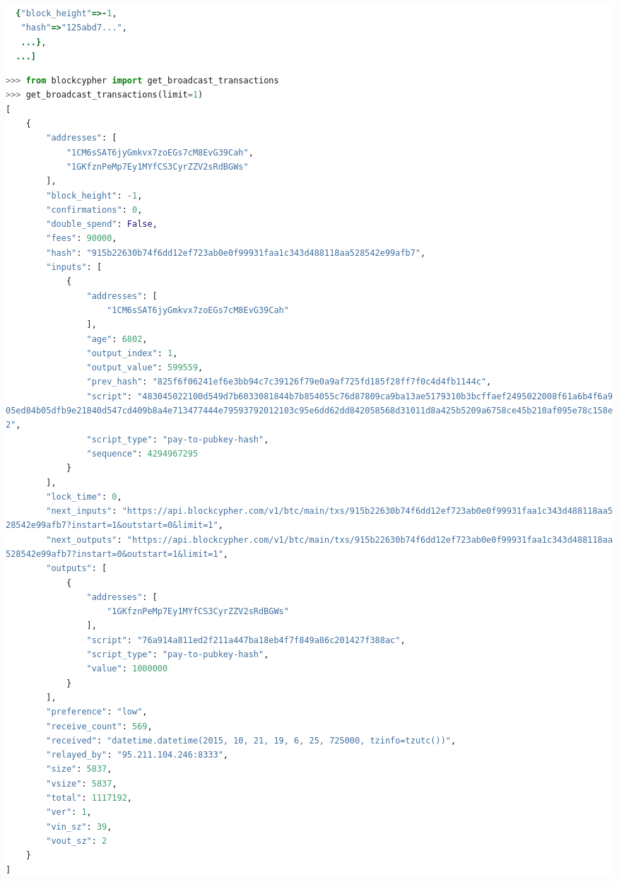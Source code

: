 ```ruby
  {"block_height"=>-1,
   "hash"=>"125abd7...",
   ...},
  ...]
```

```python
>>> from blockcypher import get_broadcast_transactions
>>> get_broadcast_transactions(limit=1)
[
    {
        "addresses": [
            "1CM6sSAT6jyGmkvx7zoEGs7cM8EvG39Cah",
            "1GKfznPeMp7Ey1MYfCS3CyrZZV2sRdBGWs"
        ],
        "block_height": -1,
        "confirmations": 0,
        "double_spend": False,
        "fees": 90000,
        "hash": "915b22630b74f6dd12ef723ab0e0f99931faa1c343d488118aa528542e99afb7",
        "inputs": [
            {
                "addresses": [
                    "1CM6sSAT6jyGmkvx7zoEGs7cM8EvG39Cah"
                ],
                "age": 6802,
                "output_index": 1,
                "output_value": 599559,
                "prev_hash": "825f6f06241ef6e3bb94c7c39126f79e0a9af725fd185f28ff7f0c4d4fb1144c",
                "script": "483045022100d549d7b6033081844b7b854055c76d87809ca9ba13ae5179310b3bcffaef2495022008f61a6b4f6a905ed84b05dfb9e21840d547cd409b8a4e713477444e79593792012103c95e6dd62dd842058568d31011d8a425b5209a6758ce45b210af095e78c158e2",
                "script_type": "pay-to-pubkey-hash",
                "sequence": 4294967295
            }
        ],
        "lock_time": 0,
        "next_inputs": "https://api.blockcypher.com/v1/btc/main/txs/915b22630b74f6dd12ef723ab0e0f99931faa1c343d488118aa528542e99afb7?instart=1&outstart=0&limit=1",
        "next_outputs": "https://api.blockcypher.com/v1/btc/main/txs/915b22630b74f6dd12ef723ab0e0f99931faa1c343d488118aa528542e99afb7?instart=0&outstart=1&limit=1",
        "outputs": [
            {
                "addresses": [
                    "1GKfznPeMp7Ey1MYfCS3CyrZZV2sRdBGWs"
                ],
                "script": "76a914a811ed2f211a447ba18eb4f7f849a86c201427f388ac",
                "script_type": "pay-to-pubkey-hash",
                "value": 1000000
            }
        ],
        "preference": "low",
        "receive_count": 569,
        "received": "datetime.datetime(2015, 10, 21, 19, 6, 25, 725000, tzinfo=tzutc())",
        "relayed_by": "95.211.104.246:8333",
        "size": 5837,
        "vsize": 5837,
        "total": 1117192,
        "ver": 1,
        "vin_sz": 39,
        "vout_sz": 2
    }
]
```